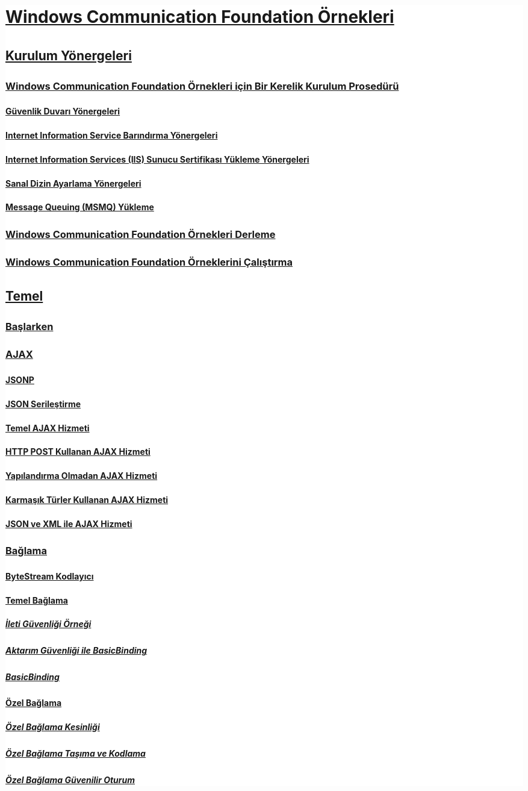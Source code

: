 # [Windows Communication Foundation Örnekleri](index.md)
## [Kurulum Yönergeleri](set-up-instructions.md)
### [Windows Communication Foundation Örnekleri için Bir Kerelik Kurulum Prosedürü](one-time-setup-procedure-for-the-wcf-samples.md)
#### [Güvenlik Duvarı Yönergeleri](firewall-instructions.md)
#### [Internet Information Service Barındırma Yönergeleri](internet-information-service-hosting-instructions.md)
#### [Internet Information Services (IIS) Sunucu Sertifikası Yükleme Yönergeleri](iis-server-certificate-installation-instructions.md)
#### [Sanal Dizin Ayarlama Yönergeleri](virtual-directory-setup-instructions.md)
#### [Message Queuing (MSMQ) Yükleme](installing-message-queuing-msmq.md)
### [Windows Communication Foundation Örnekleri Derleme](building-the-samples.md)
### [Windows Communication Foundation Örneklerini Çalıştırma](running-the-samples.md)
## [Temel](basic.md)
### [Başlarken](getting-started-sample.md)
### [AJAX](ajax.md)
#### [JSONP](jsonp.md)
#### [JSON Serileştirme](json-serialization.md)
#### [Temel AJAX Hizmeti](basic-ajax-service.md)
#### [HTTP POST Kullanan AJAX Hizmeti](ajax-service-using-http-post.md)
#### [Yapılandırma Olmadan AJAX Hizmeti](ajax-service-without-configuration.md)
#### [Karmaşık Türler Kullanan AJAX Hizmeti](ajax-service-using-complex-types-sample.md)
#### [JSON ve XML ile AJAX Hizmeti](ajax-service-with-json-and-xml-sample.md)
### [Bağlama](binding.md)
#### [ByteStream Kodlayıcı](bytestream-encoder.md)
#### [Temel Bağlama](basic-binding.md)
##### [İleti Güvenliği Örneği](message-security-sample.md)
##### [Aktarım Güvenliği ile BasicBinding](basicbinding-with-transport-security.md)
##### [BasicBinding](basicbinding.md)
#### [Özel Bağlama](custom-binding.md)
##### [Özel Bağlama Kesinliği](custom-binding-imperative.md)
##### [Özel Bağlama Taşıma ve Kodlama](custom-binding-transport-and-encoding.md)
##### [Özel Bağlama Güvenilir Oturum](custom-binding-reliable-session.md)